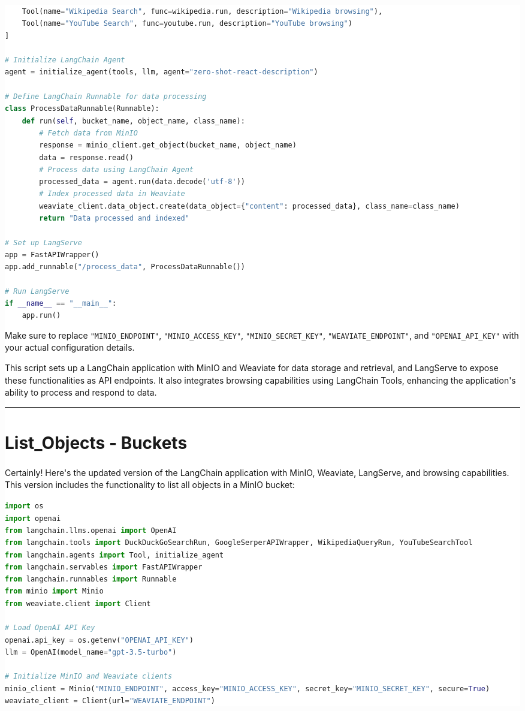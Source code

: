 ```python
    Tool(name="Wikipedia Search", func=wikipedia.run, description="Wikipedia browsing"),
    Tool(name="YouTube Search", func=youtube.run, description="YouTube browsing")
]

# Initialize LangChain Agent
agent = initialize_agent(tools, llm, agent="zero-shot-react-description")

# Define LangChain Runnable for data processing
class ProcessDataRunnable(Runnable):
    def run(self, bucket_name, object_name, class_name):
        # Fetch data from MinIO
        response = minio_client.get_object(bucket_name, object_name)
        data = response.read()
        # Process data using LangChain Agent
        processed_data = agent.run(data.decode('utf-8'))
        # Index processed data in Weaviate
        weaviate_client.data_object.create(data_object={"content": processed_data}, class_name=class_name)
        return "Data processed and indexed"

# Set up LangServe
app = FastAPIWrapper()
app.add_runnable("/process_data", ProcessDataRunnable())

# Run LangServe
if __name__ == "__main__":
    app.run()
```

Make sure to replace `"MINIO_ENDPOINT"`, `"MINIO_ACCESS_KEY"`, `"MINIO_SECRET_KEY"`, `"WEAVIATE_ENDPOINT"`, and `"OPENAI_API_KEY"` with your actual configuration details.

This script sets up a LangChain application with MinIO and Weaviate for data storage and retrieval, and LangServe to expose these functionalities as API endpoints. It also integrates browsing capabilities using LangChain Tools, enhancing the application's ability to process and respond to data.

---

# List_Objects - Buckets

Certainly! Here's the updated version of the LangChain application with MinIO, Weaviate, LangServe, and browsing capabilities. This version includes the functionality to list all objects in a MinIO bucket:

```python
import os
import openai
from langchain.llms.openai import OpenAI
from langchain.tools import DuckDuckGoSearchRun, GoogleSerperAPIWrapper, WikipediaQueryRun, YouTubeSearchTool
from langchain.agents import Tool, initialize_agent
from langchain.servables import FastAPIWrapper
from langchain.runnables import Runnable
from minio import Minio
from weaviate.client import Client

# Load OpenAI API Key
openai.api_key = os.getenv("OPENAI_API_KEY")
llm = OpenAI(model_name="gpt-3.5-turbo")

# Initialize MinIO and Weaviate clients
minio_client = Minio("MINIO_ENDPOINT", access_key="MINIO_ACCESS_KEY", secret_key="MINIO_SECRET_KEY", secure=True)
weaviate_client = Client(url="WEAVIATE_ENDPOINT")
```
